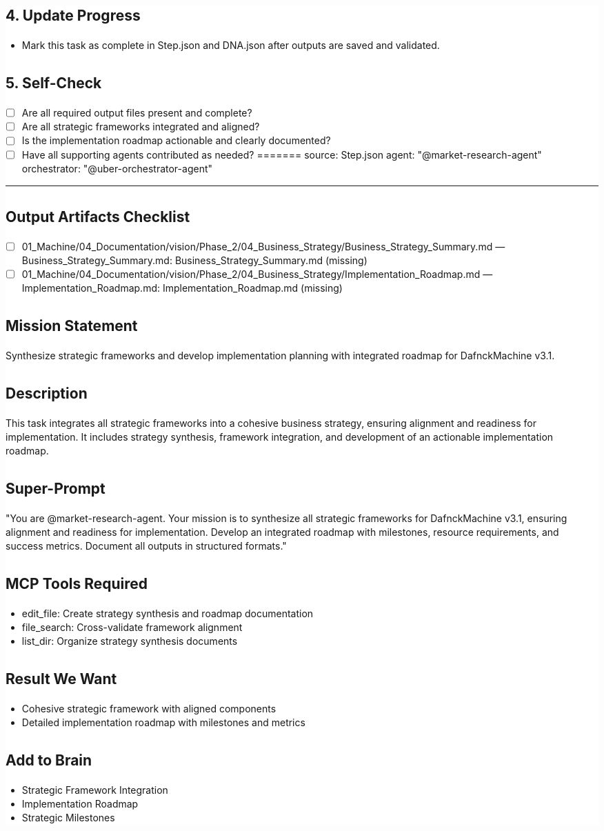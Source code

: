 ## 4. Update Progress
- Mark this task as complete in Step.json and DNA.json after outputs are saved and validated.

## 5. Self-Check
- [ ] Are all required output files present and complete?
- [ ] Are all strategic frameworks integrated and aligned?
- [ ] Is the implementation roadmap actionable and clearly documented?
- [ ] Have all supporting agents contributed as needed? 
=======
source: Step.json
agent: "@market-research-agent"
orchestrator: "@uber-orchestrator-agent"
---
## Output Artifacts Checklist
- [ ] 01_Machine/04_Documentation/vision/Phase_2/04_Business_Strategy/Business_Strategy_Summary.md — Business_Strategy_Summary.md: Business_Strategy_Summary.md (missing)
- [ ] 01_Machine/04_Documentation/vision/Phase_2/04_Business_Strategy/Implementation_Roadmap.md — Implementation_Roadmap.md: Implementation_Roadmap.md (missing)

## Mission Statement
Synthesize strategic frameworks and develop implementation planning with integrated roadmap for DafnckMachine v3.1.

## Description
This task integrates all strategic frameworks into a cohesive business strategy, ensuring alignment and readiness for implementation. It includes strategy synthesis, framework integration, and development of an actionable implementation roadmap.

## Super-Prompt
"You are @market-research-agent. Your mission is to synthesize all strategic frameworks for DafnckMachine v3.1, ensuring alignment and readiness for implementation. Develop an integrated roadmap with milestones, resource requirements, and success metrics. Document all outputs in structured formats."

## MCP Tools Required
- edit_file: Create strategy synthesis and roadmap documentation
- file_search: Cross-validate framework alignment
- list_dir: Organize strategy synthesis documents

## Result We Want
- Cohesive strategic framework with aligned components
- Detailed implementation roadmap with milestones and metrics

## Add to Brain
- Strategic Framework Integration
- Implementation Roadmap
- Strategic Milestones
